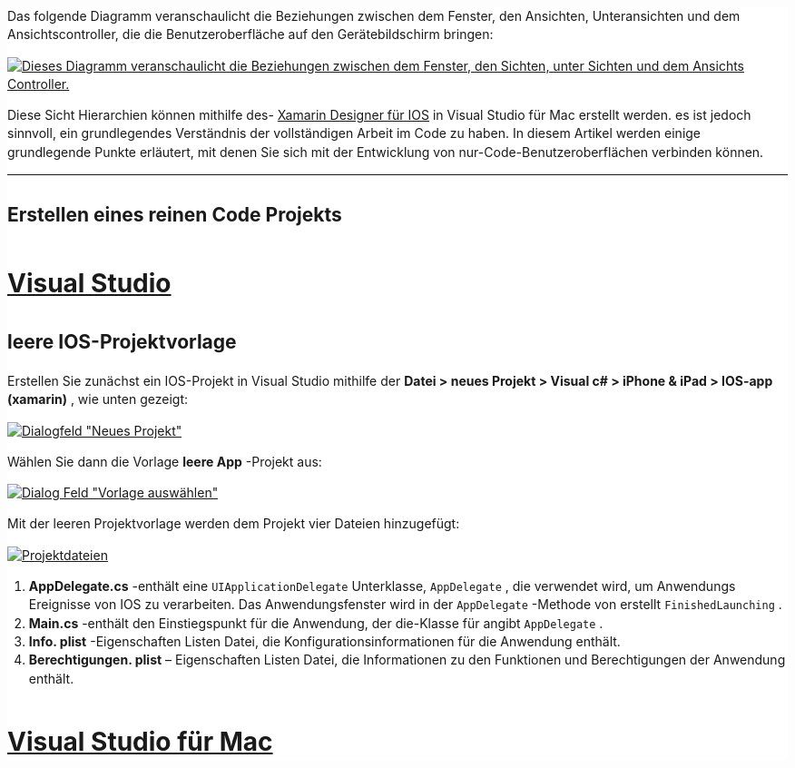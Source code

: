 Das folgende Diagramm veranschaulicht die Beziehungen zwischen dem Fenster, den Ansichten, Unteransichten und dem Ansichtscontroller, die die Benutzeroberfläche auf den Gerätebildschirm bringen:

[![Dieses Diagramm veranschaulicht die Beziehungen zwischen dem Fenster, den Sichten, unter Sichten und dem Ansichts Controller.](ios-code-only-images/image9.png)](ios-code-only-images/image9.png#lightbox)

Diese Sicht Hierarchien können mithilfe des- [Xamarin Designer für IOS](~/ios/user-interface/designer/index.md) in Visual Studio für Mac erstellt werden. es ist jedoch sinnvoll, ein grundlegendes Verständnis der vollständigen Arbeit im Code zu haben. In diesem Artikel werden einige grundlegende Punkte erläutert, mit denen Sie sich mit der Entwicklung von nur-Code-Benutzeroberflächen verbinden können.

-----

## <a name="creating-a-code-only-project"></a>Erstellen eines reinen Code Projekts

# <a name="visual-studio"></a>[Visual Studio](#tab/windows)

## <a name="ios-blank-project-template"></a>leere IOS-Projektvorlage

Erstellen Sie zunächst ein IOS-Projekt in Visual Studio mithilfe der **Datei > neues Projekt > Visual c# > iPhone & iPad > IOS-app (xamarin)** , wie unten gezeigt:

[![Dialogfeld "Neues Projekt"](ios-code-only-images/blankapp.w157-sml.png)](ios-code-only-images/blankapp.w157.png#lightbox)

Wählen Sie dann die Vorlage **leere App** -Projekt aus:

[![Dialog Feld "Vorlage auswählen"](ios-code-only-images/blankapp-2.w157-sml.png)](ios-code-only-images/blankapp-2.w157.png#lightbox)

Mit der leeren Projektvorlage werden dem Projekt vier Dateien hinzugefügt:

[![Projektdateien](ios-code-only-images/empty-project.w157-sml.png "Projektdateien")](ios-code-only-images/empty-project.w157.png#lightbox)

1. **AppDelegate.cs** -enthält eine `UIApplicationDelegate` Unterklasse, `AppDelegate` , die verwendet wird, um Anwendungs Ereignisse von IOS zu verarbeiten. Das Anwendungsfenster wird in der `AppDelegate` -Methode von erstellt `FinishedLaunching` .
1. **Main.cs** -enthält den Einstiegspunkt für die Anwendung, der die-Klasse für angibt `AppDelegate` .
1. **Info. plist** -Eigenschaften Listen Datei, die Konfigurationsinformationen für die Anwendung enthält.
1. **Berechtigungen. plist** – Eigenschaften Listen Datei, die Informationen zu den Funktionen und Berechtigungen der Anwendung enthält.

# <a name="visual-studio-for-mac"></a>[Visual Studio für Mac](#tab/macos)
